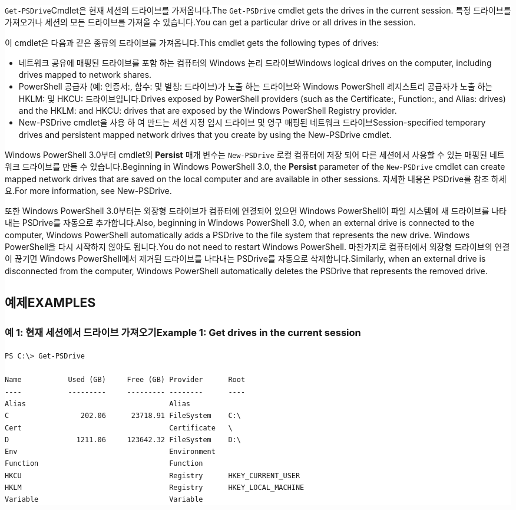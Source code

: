 <span data-ttu-id="d0319-110">`Get-PSDrive`Cmdlet은 현재 세션의 드라이브를 가져옵니다.</span><span class="sxs-lookup"><span data-stu-id="d0319-110">The `Get-PSDrive` cmdlet gets the drives in the current session.</span></span> <span data-ttu-id="d0319-111">특정 드라이브를 가져오거나 세션의 모든 드라이브를 가져올 수 있습니다.</span><span class="sxs-lookup"><span data-stu-id="d0319-111">You can get a particular drive or all drives in the session.</span></span>

<span data-ttu-id="d0319-112">이 cmdlet은 다음과 같은 종류의 드라이브를 가져옵니다.</span><span class="sxs-lookup"><span data-stu-id="d0319-112">This cmdlet gets the following types of drives:</span></span>

- <span data-ttu-id="d0319-113">네트워크 공유에 매핑된 드라이브를 포함 하는 컴퓨터의 Windows 논리 드라이브</span><span class="sxs-lookup"><span data-stu-id="d0319-113">Windows logical drives on the computer, including drives mapped to network shares.</span></span>
- <span data-ttu-id="d0319-114">PowerShell 공급자 (예: 인증서:, 함수: 및 별칭: 드라이브)가 노출 하는 드라이브와 Windows PowerShell 레지스트리 공급자가 노출 하는 HKLM: 및 HKCU: 드라이브입니다.</span><span class="sxs-lookup"><span data-stu-id="d0319-114">Drives exposed by PowerShell providers (such as the Certificate:, Function:, and Alias: drives) and the HKLM: and HKCU: drives that are exposed by the Windows PowerShell Registry provider.</span></span>
- <span data-ttu-id="d0319-115">New-PSDrive cmdlet을 사용 하 여 만드는 세션 지정 임시 드라이브 및 영구 매핑된 네트워크 드라이브</span><span class="sxs-lookup"><span data-stu-id="d0319-115">Session-specified temporary drives and persistent mapped network drives that you create by using the New-PSDrive cmdlet.</span></span>

<span data-ttu-id="d0319-116">Windows PowerShell 3.0부터 cmdlet의 **Persist** 매개 변수는 `New-PSDrive` 로컬 컴퓨터에 저장 되어 다른 세션에서 사용할 수 있는 매핑된 네트워크 드라이브를 만들 수 있습니다.</span><span class="sxs-lookup"><span data-stu-id="d0319-116">Beginning in Windows PowerShell 3.0, the **Persist** parameter of the `New-PSDrive` cmdlet can create mapped network drives that are saved on the local computer and are available in other sessions.</span></span> <span data-ttu-id="d0319-117">자세한 내용은 PSDrive를 참조 하세요.</span><span class="sxs-lookup"><span data-stu-id="d0319-117">For more information, see New-PSDrive.</span></span>

<span data-ttu-id="d0319-118">또한 Windows PowerShell 3.0부터는 외장형 드라이브가 컴퓨터에 연결되어 있으면 Windows PowerShell이 파일 시스템에 새 드라이브를 나타내는 PSDrive를 자동으로 추가합니다.</span><span class="sxs-lookup"><span data-stu-id="d0319-118">Also, beginning in Windows PowerShell 3.0, when an external drive is connected to the computer, Windows PowerShell automatically adds a PSDrive to the file system that represents the new drive.</span></span>
<span data-ttu-id="d0319-119">Windows PowerShell을 다시 시작하지 않아도 됩니다.</span><span class="sxs-lookup"><span data-stu-id="d0319-119">You do not need to restart Windows PowerShell.</span></span> <span data-ttu-id="d0319-120">마찬가지로 컴퓨터에서 외장형 드라이브의 연결이 끊기면 Windows PowerShell에서 제거된 드라이브를 나타내는 PSDrive를 자동으로 삭제합니다.</span><span class="sxs-lookup"><span data-stu-id="d0319-120">Similarly, when an external drive is disconnected from the computer, Windows PowerShell automatically deletes the PSDrive that represents the removed drive.</span></span>

## <span data-ttu-id="d0319-121">예제</span><span class="sxs-lookup"><span data-stu-id="d0319-121">EXAMPLES</span></span>

### <span data-ttu-id="d0319-122">예 1: 현재 세션에서 드라이브 가져오기</span><span class="sxs-lookup"><span data-stu-id="d0319-122">Example 1: Get drives in the current session</span></span>

```
PS C:\> Get-PSDrive

Name           Used (GB)     Free (GB) Provider      Root
----           ---------     --------- --------      ----
Alias                                  Alias
C                 202.06      23718.91 FileSystem    C:\
Cert                                   Certificate   \
D                1211.06     123642.32 FileSystem    D:\
Env                                    Environment
Function                               Function
HKCU                                   Registry      HKEY_CURRENT_USER
HKLM                                   Registry      HKEY_LOCAL_MACHINE
Variable                               Variable
```
